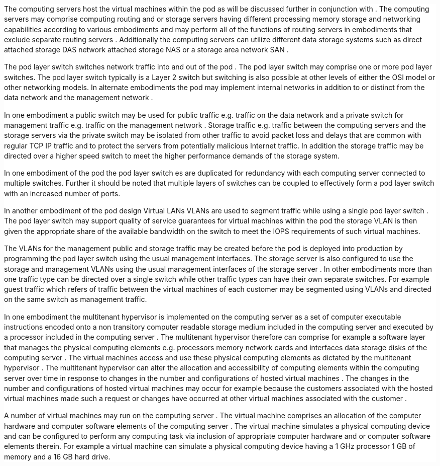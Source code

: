 The computing servers host the virtual machines within the pod as will be discussed further in conjunction with . The computing servers may comprise computing routing and or storage servers having different processing memory storage and networking capabilities according to various embodiments and may perform all of the functions of routing servers in embodiments that exclude separate routing servers . Additionally the computing servers can utilize different data storage systems such as direct attached storage DAS network attached storage NAS or a storage area network SAN .

The pod layer switch switches network traffic into and out of the pod . The pod layer switch may comprise one or more pod layer switches. The pod layer switch typically is a Layer 2 switch but switching is also possible at other levels of either the OSI model or other networking models. In alternate embodiments the pod may implement internal networks in addition to or distinct from the data network and the management network .

In one embodiment a public switch may be used for public traffic e.g. traffic on the data network and a private switch for management traffic e.g. traffic on the management network . Storage traffic e.g. traffic between the computing servers and the storage servers via the private switch may be isolated from other traffic to avoid packet loss and delays that are common with regular TCP IP traffic and to protect the servers from potentially malicious Internet traffic. In addition the storage traffic may be directed over a higher speed switch to meet the higher performance demands of the storage system.

In one embodiment of the pod the pod layer switch es are duplicated for redundancy with each computing server connected to multiple switches. Further it should be noted that multiple layers of switches can be coupled to effectively form a pod layer switch with an increased number of ports.

In another embodiment of the pod design Virtual LANs VLANs are used to segment traffic while using a single pod layer switch . The pod layer switch may support quality of service guarantees for virtual machines within the pod the storage VLAN is then given the appropriate share of the available bandwidth on the switch to meet the IOPS requirements of such virtual machines.

The VLANs for the management public and storage traffic may be created before the pod is deployed into production by programming the pod layer switch using the usual management interfaces. The storage server is also configured to use the storage and management VLANs using the usual management interfaces of the storage server . In other embodiments more than one traffic type can be directed over a single switch while other traffic types can have their own separate switches. For example guest traffic which refers of traffic between the virtual machines of each customer may be segmented using VLANs and directed on the same switch as management traffic.

In one embodiment the multitenant hypervisor is implemented on the computing server as a set of computer executable instructions encoded onto a non transitory computer readable storage medium included in the computing server and executed by a processor included in the computing server . The multitenant hypervisor therefore can comprise for example a software layer that manages the physical computing elements e.g. processors memory network cards and interfaces data storage disks of the computing server . The virtual machines access and use these physical computing elements as dictated by the multitenant hypervisor . The multitenant hypervisor can alter the allocation and accessibility of computing elements within the computing server over time in response to changes in the number and configurations of hosted virtual machines . The changes in the number and configurations of hosted virtual machines may occur for example because the customers associated with the hosted virtual machines made such a request or changes have occurred at other virtual machines associated with the customer .

A number of virtual machines may run on the computing server . The virtual machine comprises an allocation of the computer hardware and computer software elements of the computing server . The virtual machine simulates a physical computing device and can be configured to perform any computing task via inclusion of appropriate computer hardware and or computer software elements therein. For example a virtual machine can simulate a physical computing device having a 1 GHz processor 1 GB of memory and a 16 GB hard drive.

